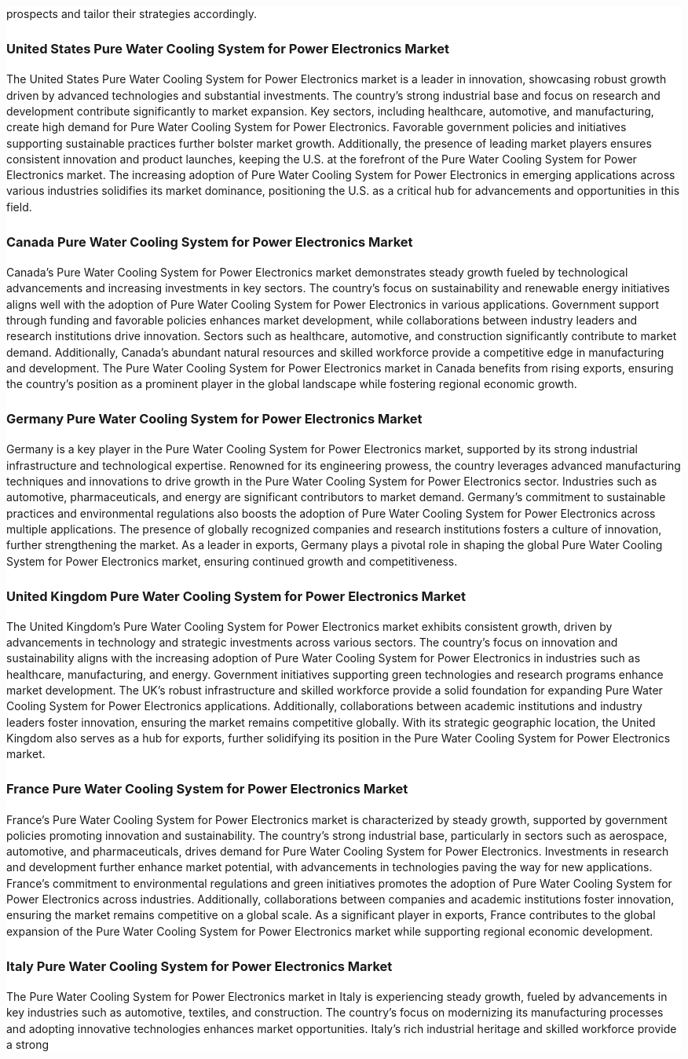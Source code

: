prospects and tailor their strategies accordingly.</p><h3>United States Pure Water Cooling System for Power Electronics Market</h3><p>The United States Pure Water Cooling System for Power Electronics market is a leader in innovation, showcasing robust growth driven by advanced technologies and substantial investments. The country&rsquo;s strong industrial base and focus on research and development contribute significantly to market expansion. Key sectors, including healthcare, automotive, and manufacturing, create high demand for Pure Water Cooling System for Power Electronics. Favorable government policies and initiatives supporting sustainable practices further bolster market growth. Additionally, the presence of leading market players ensures consistent innovation and product launches, keeping the U.S. at the forefront of the Pure Water Cooling System for Power Electronics market. The increasing adoption of Pure Water Cooling System for Power Electronics in emerging applications across various industries solidifies its market dominance, positioning the U.S. as a critical hub for advancements and opportunities in this field.</p><h3>Canada Pure Water Cooling System for Power Electronics Market</h3><p>Canada&rsquo;s Pure Water Cooling System for Power Electronics market demonstrates steady growth fueled by technological advancements and increasing investments in key sectors. The country&rsquo;s focus on sustainability and renewable energy initiatives aligns well with the adoption of Pure Water Cooling System for Power Electronics in various applications. Government support through funding and favorable policies enhances market development, while collaborations between industry leaders and research institutions drive innovation. Sectors such as healthcare, automotive, and construction significantly contribute to market demand. Additionally, Canada&rsquo;s abundant natural resources and skilled workforce provide a competitive edge in manufacturing and development. The Pure Water Cooling System for Power Electronics market in Canada benefits from rising exports, ensuring the country&rsquo;s position as a prominent player in the global landscape while fostering regional economic growth.</p><h3>Germany Pure Water Cooling System for Power Electronics Market</h3><p>Germany is a key player in the Pure Water Cooling System for Power Electronics market, supported by its strong industrial infrastructure and technological expertise. Renowned for its engineering prowess, the country leverages advanced manufacturing techniques and innovations to drive growth in the Pure Water Cooling System for Power Electronics sector. Industries such as automotive, pharmaceuticals, and energy are significant contributors to market demand. Germany&rsquo;s commitment to sustainable practices and environmental regulations also boosts the adoption of Pure Water Cooling System for Power Electronics across multiple applications. The presence of globally recognized companies and research institutions fosters a culture of innovation, further strengthening the market. As a leader in exports, Germany plays a pivotal role in shaping the global Pure Water Cooling System for Power Electronics market, ensuring continued growth and competitiveness.</p><h3>United Kingdom Pure Water Cooling System for Power Electronics Market</h3><p>The United Kingdom&rsquo;s Pure Water Cooling System for Power Electronics market exhibits consistent growth, driven by advancements in technology and strategic investments across various sectors. The country&rsquo;s focus on innovation and sustainability aligns with the increasing adoption of Pure Water Cooling System for Power Electronics in industries such as healthcare, manufacturing, and energy. Government initiatives supporting green technologies and research programs enhance market development. The UK&rsquo;s robust infrastructure and skilled workforce provide a solid foundation for expanding Pure Water Cooling System for Power Electronics applications. Additionally, collaborations between academic institutions and industry leaders foster innovation, ensuring the market remains competitive globally. With its strategic geographic location, the United Kingdom also serves as a hub for exports, further solidifying its position in the Pure Water Cooling System for Power Electronics market.</p><h3>France Pure Water Cooling System for Power Electronics Market</h3><p>France&rsquo;s Pure Water Cooling System for Power Electronics market is characterized by steady growth, supported by government policies promoting innovation and sustainability. The country&rsquo;s strong industrial base, particularly in sectors such as aerospace, automotive, and pharmaceuticals, drives demand for Pure Water Cooling System for Power Electronics. Investments in research and development further enhance market potential, with advancements in technologies paving the way for new applications. France&rsquo;s commitment to environmental regulations and green initiatives promotes the adoption of Pure Water Cooling System for Power Electronics across industries. Additionally, collaborations between companies and academic institutions foster innovation, ensuring the market remains competitive on a global scale. As a significant player in exports, France contributes to the global expansion of the Pure Water Cooling System for Power Electronics market while supporting regional economic development.</p><h3>Italy Pure Water Cooling System for Power Electronics Market</h3><p>The Pure Water Cooling System for Power Electronics market in Italy is experiencing steady growth, fueled by advancements in key industries such as automotive, textiles, and construction. The country&rsquo;s focus on modernizing its manufacturing processes and adopting innovative technologies enhances market opportunities. Italy&rsquo;s rich industrial heritage and skilled workforce provide a strong